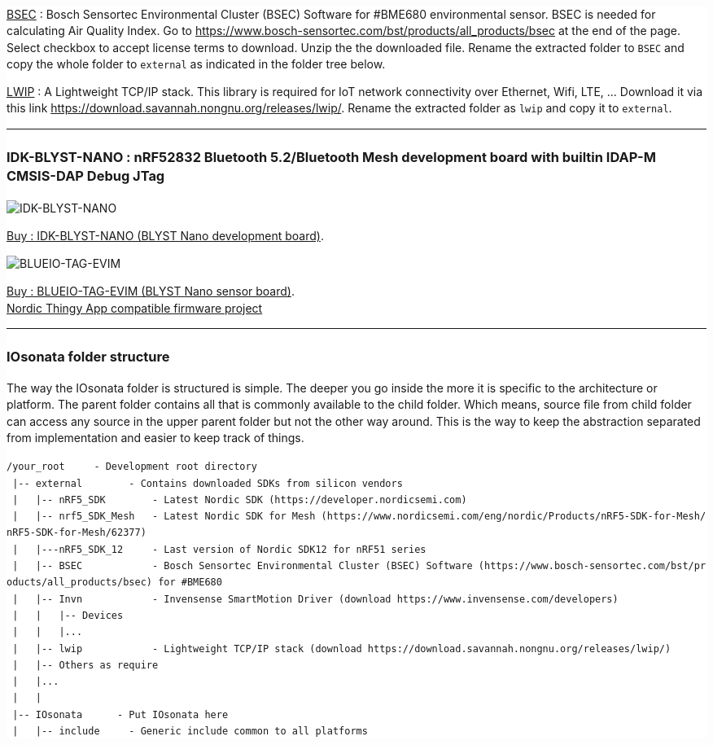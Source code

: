 [BSEC](https://www.bosch-sensortec.com/bst/products/all_products/bsec) : Bosch Sensortec Environmental Cluster (BSEC) Software for #BME680 environmental sensor.  BSEC is needed for calculating Air Quality Index.  Go to https://www.bosch-sensortec.com/bst/products/all_products/bsec at the end of the page.  Select checkbox to accept license terms to download.  Unzip the the downloaded file. Rename the extracted folder to `BSEC` and copy the whole folder to `external` as indicated in the folder tree below.  
 
[LWIP](https://savannah.nongnu.org/projects/lwip/) : A Lightweight TCP/IP stack. This library is required for IoT network connectivity over Ethernet, Wifi, LTE, ... Download it via this link https://download.savannah.nongnu.org/releases/lwip/. Rename the extracted folder as `lwip` and copy it to `external`.

--- 

<p align="center"> 
 
### IDK-BLYST-NANO : nRF52832 Bluetooth 5.2/Bluetooth Mesh development board with builtin IDAP-M CMSIS-DAP Debug JTag  
  
![IDK-BLYST-NANO](https://www.i-syst.com/images/IDK-BLYST-NANO_photo640.png) 

[Buy : IDK-BLYST-NANO (BLYST Nano development board)](https://www.tindie.com/products/hnhoan/bluetooth5mesh-nrf52832-arm-m4f-nano-devkit/).  
 
</p> 



![BLUEIO-TAG-EVIM](https://www.i-syst.com/images/BLUEIO-TAG-EVIM_page.png) 
 
<p align="center"> 
  
[Buy : BLUEIO-TAG-EVIM (BLYST Nano sensor board)](https://www.crowdsupply.com/i-syst/blyst-nano).  
[Nordic Thingy App compatible firmware project](https://github.com/IOsonata/IOsonata/tree/master/ARM/Nordic/nRF52/nRF52832/exemples/BlueIOThingy) 
 
</p> 
 
--- 
### IOsonata folder structure

 
The way the IOsonata folder is structured is simple.  The deeper you go inside the more it is specific to the architecture or platform.  The parent folder contains all that is commonly available to the child folder.  Which means, source file from child folder can access any source in the upper parent folder but not the other way around.  This is the way to keep the abstraction separated from implementation and easier to keep track of things.


```
/your_root     - Development root directory
 |-- external        - Contains downloaded SDKs from silicon vendors
 |   |-- nRF5_SDK        - Latest Nordic SDK (https://developer.nordicsemi.com)
 |   |-- nrf5_SDK_Mesh   - Latest Nordic SDK for Mesh (https://www.nordicsemi.com/eng/nordic/Products/nRF5-SDK-for-Mesh/nRF5-SDK-for-Mesh/62377)
 |   |---nRF5_SDK_12     - Last version of Nordic SDK12 for nRF51 series
 |   |-- BSEC            - Bosch Sensortec Environmental Cluster (BSEC) Software (https://www.bosch-sensortec.com/bst/products/all_products/bsec) for #BME680
 |   |-- Invn            - Invensense SmartMotion Driver (download https://www.invensense.com/developers) 
 |   |   |-- Devices
 |   |   |...
 |   |-- lwip            - Lightweight TCP/IP stack (download https://download.savannah.nongnu.org/releases/lwip/)
 |   |-- Others as require
 |   |...
 |   |
 |-- IOsonata      - Put IOsonata here
 |   |-- include     - Generic include common to all platforms
```